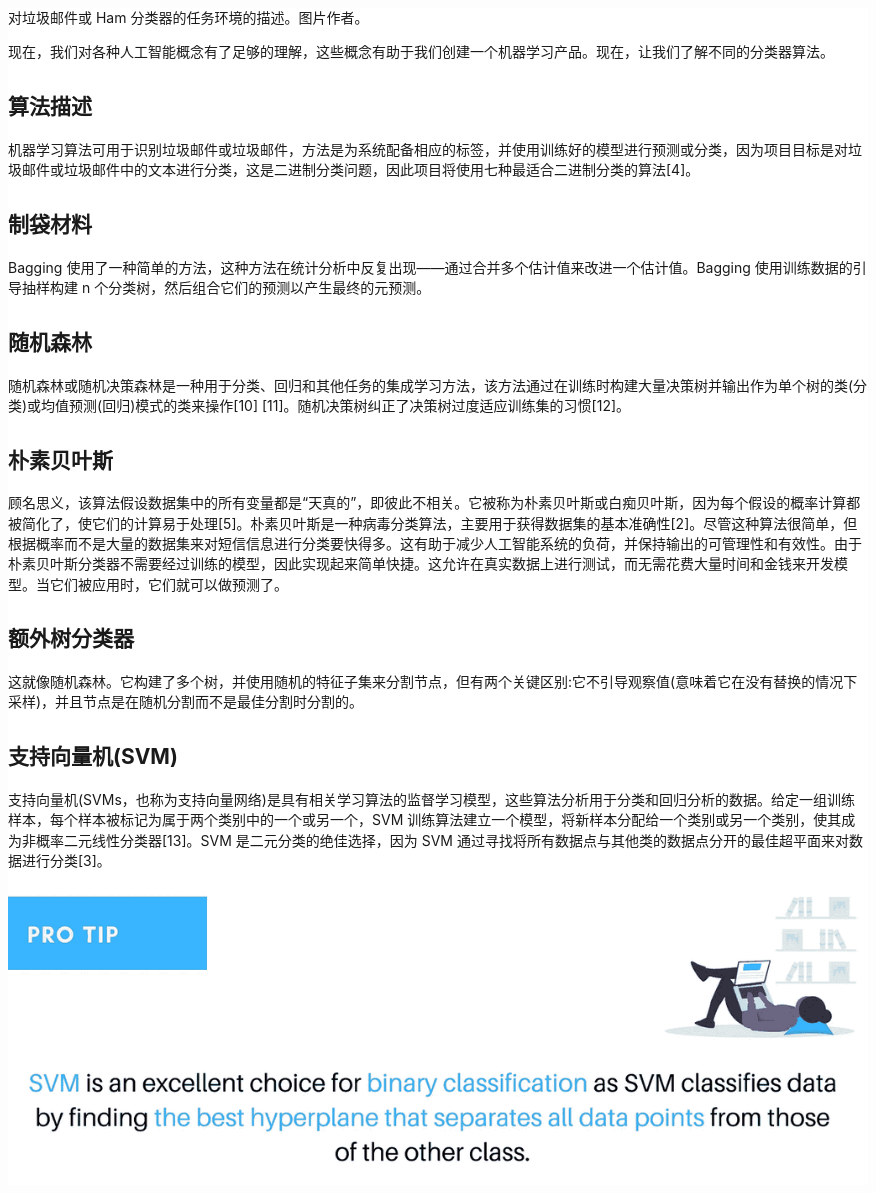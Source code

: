 对垃圾邮件或 Ham 分类器的任务环境的描述。图片作者。

现在，我们对各种人工智能概念有了足够的理解，这些概念有助于我们创建一个机器学习产品。现在，让我们了解不同的分类器算法。

## 算法描述

机器学习算法可用于识别垃圾邮件或垃圾邮件，方法是为系统配备相应的标签，并使用训练好的模型进行预测或分类，因为项目目标是对垃圾邮件或垃圾邮件中的文本进行分类，这是二进制分类问题，因此项目将使用七种最适合二进制分类的算法[4]。

## 制袋材料

Bagging 使用了一种简单的方法，这种方法在统计分析中反复出现——通过合并多个估计值来改进一个估计值。Bagging 使用训练数据的引导抽样构建 n 个分类树，然后组合它们的预测以产生最终的元预测。

## 随机森林

随机森林或随机决策森林是一种用于分类、回归和其他任务的集成学习方法，该方法通过在训练时构建大量决策树并输出作为单个树的类(分类)或均值预测(回归)模式的类来操作[10] [11]。随机决策树纠正了决策树过度适应训练集的习惯[12]。

## 朴素贝叶斯

顾名思义，该算法假设数据集中的所有变量都是“天真的”，即彼此不相关。它被称为朴素贝叶斯或白痴贝叶斯，因为每个假设的概率计算都被简化了，使它们的计算易于处理[5]。朴素贝叶斯是一种病毒分类算法，主要用于获得数据集的基本准确性[2]。尽管这种算法很简单，但根据概率而不是大量的数据集来对短信信息进行分类要快得多。这有助于减少人工智能系统的负荷，并保持输出的可管理性和有效性。由于朴素贝叶斯分类器不需要经过训练的模型，因此实现起来简单快捷。这允许在真实数据上进行测试，而无需花费大量时间和金钱来开发模型。当它们被应用时，它们就可以做预测了。

## 额外树分类器

这就像随机森林。它构建了多个树，并使用随机的特征子集来分割节点，但有两个关键区别:它不引导观察值(意味着它在没有替换的情况下采样)，并且节点是在随机分割而不是最佳分割时分割的。

## 支持向量机(SVM)

支持向量机(SVMs，也称为支持向量网络)是具有相关学习算法的监督学习模型，这些算法分析用于分类和回归分析的数据。给定一组训练样本，每个样本被标记为属于两个类别中的一个或另一个，SVM 训练算法建立一个模型，将新样本分配给一个类别或另一个类别，使其成为非概率二元线性分类器[13]。SVM 是二元分类的绝佳选择，因为 SVM 通过寻找将所有数据点与其他类的数据点分开的最佳超平面来对数据进行分类[3]。

![](img/cb1bd3a310de226cd0b288a75cab344d.png)
